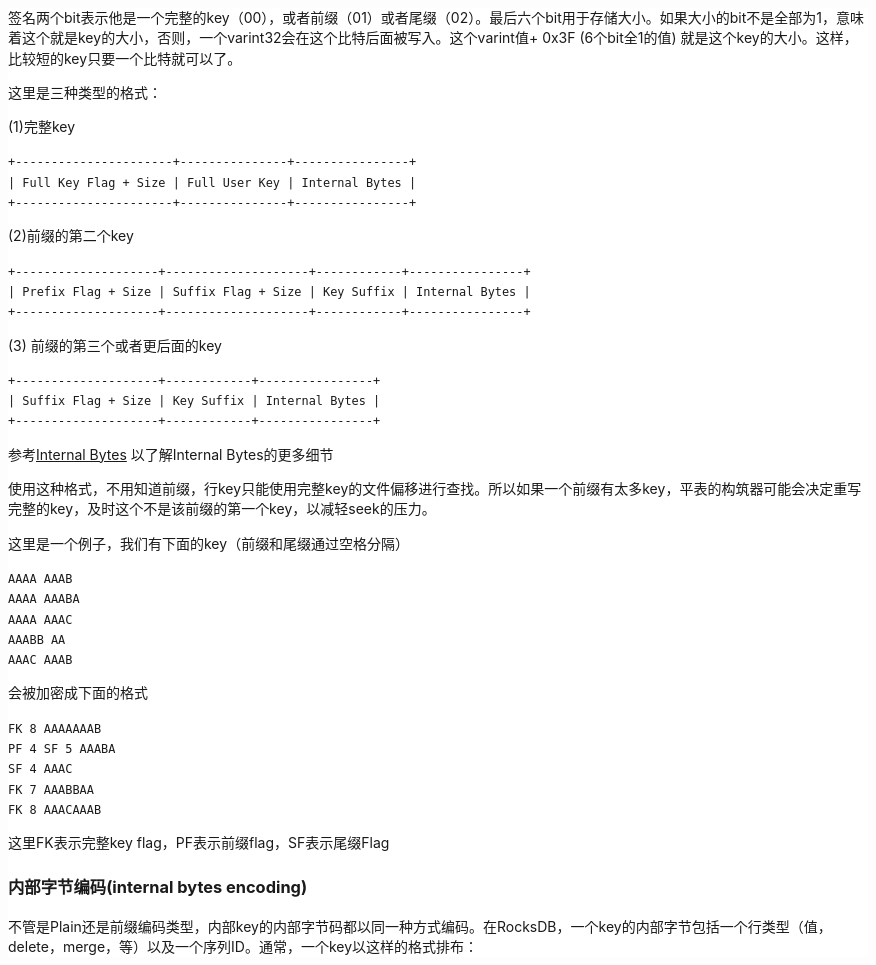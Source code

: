 签名两个bit表示他是一个完整的key（00），或者前缀（01）或者尾缀（02）。最后六个bit用于存储大小。如果大小的bit不是全部为1，意味着这个就是key的大小，否则，一个varint32会在这个比特后面被写入。这个varint值+ 0x3F (6个bit全1的值) 就是这个key的大小。这样，比较短的key只要一个比特就可以了。

这里是三种类型的格式：

(1)完整key

```
+----------------------+---------------+----------------+
| Full Key Flag + Size | Full User Key | Internal Bytes |
+----------------------+---------------+----------------+
```

(2)前缀的第二个key

```
+--------------------+--------------------+------------+----------------+
| Prefix Flag + Size | Suffix Flag + Size | Key Suffix | Internal Bytes |
+--------------------+--------------------+------------+----------------+
```

(3) 前缀的第三个或者更后面的key
```
+--------------------+------------+----------------+
| Suffix Flag + Size | Key Suffix | Internal Bytes |
+--------------------+------------+----------------+
```

参考[Internal Bytes]() 以了解Internal Bytes的更多细节

使用这种格式，不用知道前缀，行key只能使用完整key的文件偏移进行查找。所以如果一个前缀有太多key，平表的构筑器可能会决定重写完整的key，及时这个不是该前缀的第一个key，以减轻seek的压力。

这里是一个例子，我们有下面的key（前缀和尾缀通过空格分隔）

```
AAAA AAAB
AAAA AAABA
AAAA AAAC
AAABB AA
AAAC AAAB
```

会被加密成下面的格式

```
FK 8 AAAAAAAB
PF 4 SF 5 AAABA
SF 4 AAAC
FK 7 AAABBAA
FK 8 AAACAAAB
```
这里FK表示完整key flag，PF表示前缀flag，SF表示尾缀Flag

### 内部字节编码(internal bytes encoding)

不管是Plain还是前缀编码类型，内部key的内部字节码都以同一种方式编码。在RocksDB，一个key的内部字节包括一个行类型（值，delete，merge，等）以及一个序列ID。通常，一个key以这样的格式排布：
